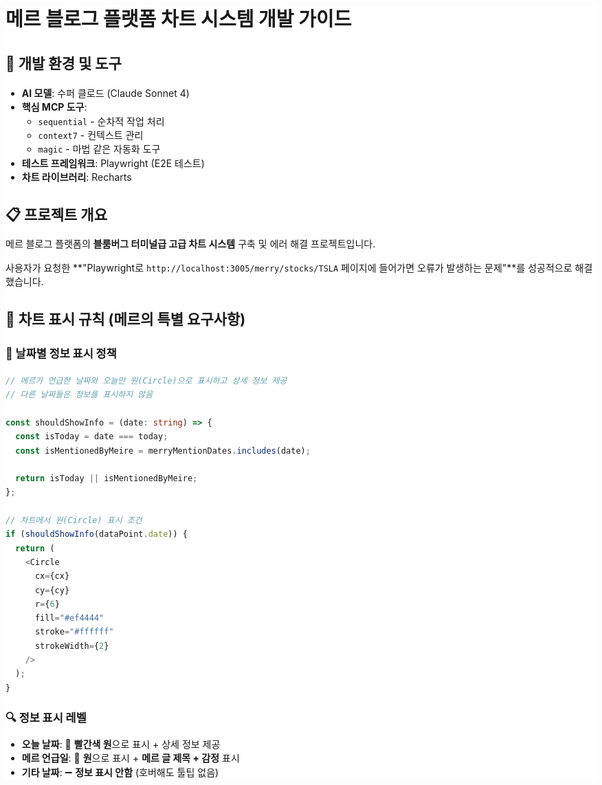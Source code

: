 # 메르 블로그 플랫폼 차트 시스템 개발 가이드

## 🎯 개발 환경 및 도구

- **AI 모델**: 수퍼 클로드 (Claude Sonnet 4)
- **핵심 MCP 도구**: 
  - `sequential` - 순차적 작업 처리
  - `context7` - 컨텍스트 관리
  - `magic` - 마법 같은 자동화 도구
- **테스트 프레임워크**: Playwright (E2E 테스트)
- **차트 라이브러리**: Recharts

## 📋 프로젝트 개요

메르 블로그 플랫폼의 **블룸버그 터미널급 고급 차트 시스템** 구축 및 에러 해결 프로젝트입니다.

사용자가 요청한 **"Playwright로 `http://localhost:3005/merry/stocks/TSLA` 페이지에 들어가면 오류가 발생하는 문제"**를 성공적으로 해결했습니다.

## 🎨 차트 표시 규칙 (메르의 특별 요구사항)

### 📅 날짜별 정보 표시 정책
```typescript
// 메르가 언급한 날짜와 오늘만 원(Circle)으로 표시하고 상세 정보 제공
// 다른 날짜들은 정보를 표시하지 않음

const shouldShowInfo = (date: string) => {
  const isToday = date === today;
  const isMentionedByMeire = merryMentionDates.includes(date);
  
  return isToday || isMentionedByMeire;
};

// 차트에서 원(Circle) 표시 조건
if (shouldShowInfo(dataPoint.date)) {
  return (
    <Circle
      cx={cx}
      cy={cy}
      r={6}
      fill="#ef4444"
      stroke="#ffffff"
      strokeWidth={2}
    />
  );
}
```

### 🔍 정보 표시 레벨
- **오늘 날짜**: 🔴 **빨간색 원**으로 표시 + 상세 정보 제공
- **메르 언급일**: 📍 **원**으로 표시 + **메르 글 제목 + 감정** 표시  
- **기타 날짜**: ➖ **정보 표시 안함** (호버해도 툴팁 없음)
